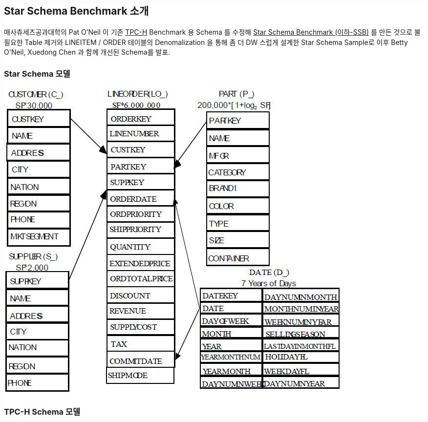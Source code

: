 ## Star Schema Benchmark 소개 ##

매사츄세츠공과대학의 Pat O’Neil 이 기존 [TPC-H](http://www.tpc.org) Benchmark 용 Schema 를 수정해 [Star Schema Benchmark (이하-SSB)](http://www.cs.umb.edu/~poneil/StarSchemaB.pdf) 를 만든 것으로 불필요한 Table 제거와 LINEITEM / ORDER 테이블의 Denomalization 을 통해 좀 더 DW 스럽게 설계한 Star Schema Sample로 이후 Betty O'Neil, Xuedong Chen 과 함께 개선된 Schema를 발표. 

### Star Schema 모델 ###
![Star Schema 모델](./snap1174.jpg)

### TPC-H Schema 모델 ###